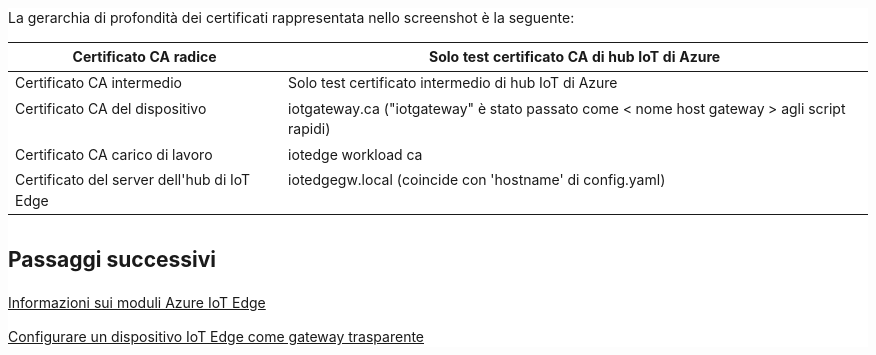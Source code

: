 La gerarchia di profondità dei certificati rappresentata nello screenshot è la seguente:

| Certificato CA radice         | Solo test certificato CA di hub IoT di Azure                                                                           |
|-----------------------------|-----------------------------------------------------------------------------------------------------------|
| Certificato CA intermedio | Solo test certificato intermedio di hub IoT di Azure                                                                 |
| Certificato CA del dispositivo       | iotgateway.ca ("iotgateway" è stato passato come < nome host gateway > agli script rapidi)   |
| Certificato CA carico di lavoro     | iotedge workload ca                                                                                       |
| Certificato del server dell'hub di IoT Edge | iotedgegw.local (coincide con 'hostname' di config.yaml)                                            |

## <a name="next-steps"></a>Passaggi successivi

[Informazioni sui moduli Azure IoT Edge](iot-edge-modules.md)

[Configurare un dispositivo IoT Edge come gateway trasparente](how-to-create-transparent-gateway.md)
